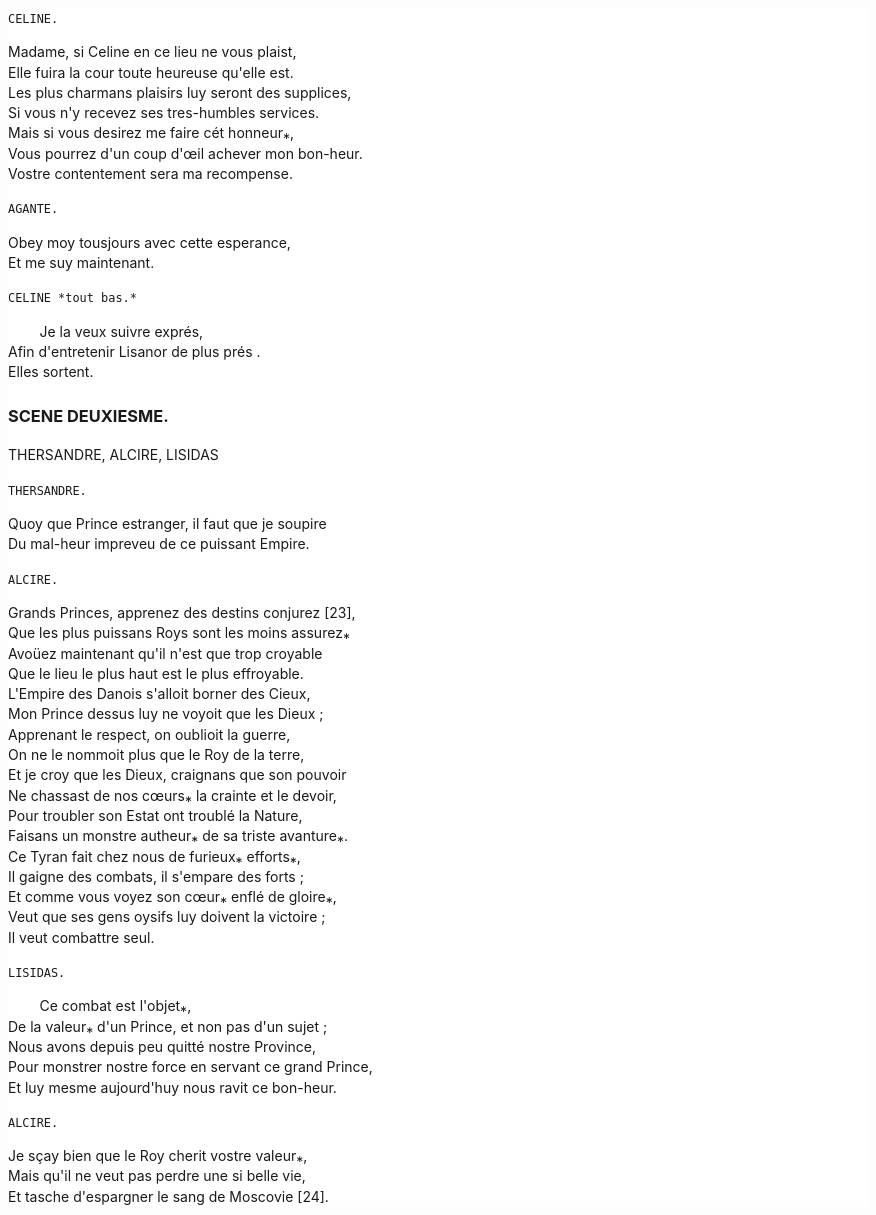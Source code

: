     CELINE. 
Madame, si Celine en ce lieu ne vous plaist,  
Elle fuira la cour toute heureuse qu'elle est.  
Les plus charmans plaisirs luy seront des supplices,  
Si vous n'y recevez ses tres-humbles services.  
Mais si vous desirez me faire cét honneur⁎,  
Vous pourrez d'un coup d'œil achever mon bon-heur.  
Vostre contentement sera ma recompense.  

    AGANTE.
Obey moy tousjours avec cette esperance,  
Et me suy maintenant.  

    CELINE *tout bas.*
        Je la veux suivre exprés,  
Afin d'entretenir Lisanor de plus prés .  
Elles sortent.



### SCENE DEUXIESME.
THERSANDRE, ALCIRE, LISIDAS


    THERSANDRE.
Quoy que Prince estranger, il faut que je soupire  
Du mal-heur impreveu de ce puissant Empire.  

    ALCIRE.
Grands Princes, apprenez des destins conjurez [23],  
Que les plus puissans Roys sont les moins assurez⁎  
Avoüez maintenant qu'il n'est que trop croyable  
Que le lieu le plus haut est le plus effroyable.  
L'Empire des Danois s'alloit borner des Cieux,  
Mon Prince dessus luy ne voyoit que les Dieux ;  
Apprenant le respect, on oublioit la guerre,  
On ne le nommoit plus que le Roy de la terre,  
Et je croy que les Dieux, craignans que son pouvoir  
Ne chassast de nos cœurs⁎ la crainte et le devoir,  
Pour troubler son Estat ont troublé la Nature,  
Faisans un monstre autheur⁎ de sa triste avanture⁎.  
Ce Tyran fait chez nous de furieux⁎ efforts⁎,  
Il gaigne des combats, il s'empare des forts ;  
Et comme vous voyez son cœur⁎ enflé de gloire⁎,  
Veut que ses gens oysifs luy doivent la victoire ;  
Il veut combattre seul.  

    LISIDAS.
        Ce combat est l'objet⁎,  
De la valeur⁎ d'un Prince, et non pas d'un sujet ;  
Nous avons depuis peu quitté nostre Province,  
Pour monstrer nostre force en servant ce grand Prince,  
Et luy mesme aujourd'huy nous ravit ce bon-heur.  

    ALCIRE.
Je sçay bien que le Roy cherit vostre valeur⁎,  
Mais qu'il ne veut pas perdre une si belle vie,  
Et tasche d'espargner le sang de Moscovie [24].  
